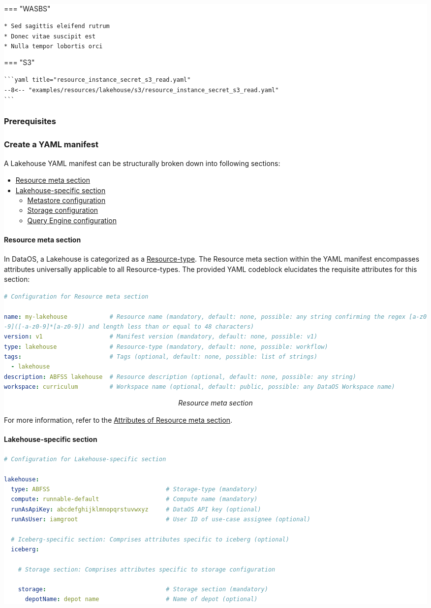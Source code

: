 === "WASBS"

    * Sed sagittis eleifend rutrum
    * Donec vitae suscipit est
    * Nulla tempor lobortis orci
=== "S3"

    ```yaml title="resource_instance_secret_s3_read.yaml"
    --8<-- "examples/resources/lakehouse/s3/resource_instance_secret_s3_read.yaml"
    ```

</div>

### **Prerequisites**


### **Create a YAML manifest**

A Lakehouse YAML manifest can be structurally broken down into following sections:

- [Resource meta section](#resource-meta-section)
- [Lakehouse-specific section](#lakehouse-specific-section)
	- [Metastore configuration](#metastore-configuration)
	- [Storage configuration](#storage-configuration)
	- [Query Engine configuration](#query-engine-configuration)

#### **Resource meta section**

In DataOS, a Lakehouse is categorized as a [Resource-type](./types_of_dataos_resources.md). The Resource meta section within the YAML manifest encompasses attributes universally applicable to all Resource-types. The provided YAML codeblock elucidates the requisite attributes for this section: 

```yaml
# Configuration for Resource meta section

name: my-lakehouse            # Resource name (mandatory, default: none, possible: any string confirming the regex [a-z0-9]([-a-z0-9]*[a-z0-9]) and length less than or equal to 48 characters)
version: v1                   # Manifest version (mandatory, default: none, possible: v1)
type: lakehouse               # Resource-type (mandatory, default: none, possible: workflow)
tags:                         # Tags (optional, default: none, possible: list of strings)
  - lakehouse
description: ABFSS lakehouse  # Resource description (optional, default: none, possible: any string)
workspace: curriculum         # Workspace name (optional, default: public, possible: any DataOS Workspace name)
```
<center><i>Resource meta section</i></center>

For more information, refer to the [Attributes of Resource meta section](./resource_attributes.md).

#### **Lakehouse-specific section**

```yaml
# Configuration for Lakehouse-specific section

lakehouse:
  type: ABFSS 								  # Storage-type (mandatory)
  compute: runnable-default 				  # Compute name (mandatory)
  runAsApiKey: abcdefghijklmnopqrstuvwxyz 	  # DataOS API key (optional)
  runAsUser: iamgroot 						  # User ID of use-case assignee (optional)

  # Iceberg-specific section: Comprises attributes specific to iceberg (optional)
  iceberg: 
	
	# Storage section: Comprises attributes specific to storage configuration

    storage: 								  # Storage section (mandatory)
      depotName: depot name 				  # Name of depot (optional)
```